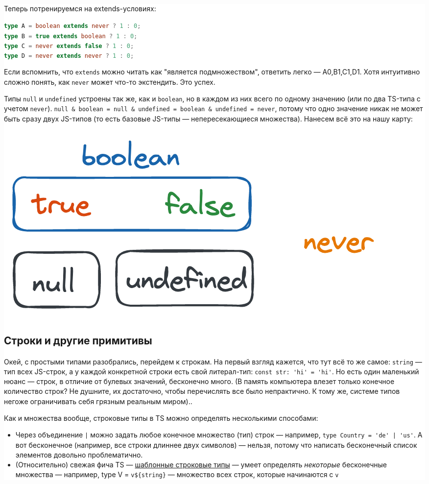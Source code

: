 Теперь потренируемся на extends-условиях:

```ts
type A = boolean extends never ? 1 : 0;
type B = true extends boolean ? 1 : 0;
type C = never extends false ? 1 : 0;
type D = never extends never ? 1 : 0;
```

Если вспомнить, что `extends` можно читать как "является подмножеством", ответить легко — A0,B1,C1,D1. Хотя интуитивно сложно понять, как `never` может что-то экстендить. Это успех.

Типы `null` и `undefined` устроены так же, как и `boolean`, но в каждом из них всего по одному значению (или по два TS-типа с учетом `never`). `null & boolean = null & undefined = boolean & undefined = never`, потому что одно значение никак не может быть сразу двух JS-типов (то есть базовые JS-типы — непересекающиеся множества). Нанесем всё это на нашу карту:

![](/images/ts-sets/finites.png)

## Строки и другие примитивы

Окей, с простыми типами разобрались, перейдем к строкам. На первый взгляд кажется, что тут всё то же самое: `string` — тип всех JS-строк, а у каждой конкретной строки есть свой литерал-тип: `const str: 'hi' = 'hi'`. Но есть один маленький нюанс — строк, в отличие от булевых значений, бесконечно много. (В память компьютера влезет только конечное количество строк? Не душните, их достаточно, чтобы перечислять все было непрактично. К тому же, системе типов негоже ограничивать себя грязным реальным миром)..

Как и множества вообще, строковые типы в TS можно определять несколькими способами:

- Через объединение `|` можно задать любое конечное множество (тип) строк — например, `type Country = 'de' | 'us'`. А вот бесконечное (например, все строки длиннее двух символов) — нельзя, потому что написать бесконечный список элементов довольно проблематично.
- (Относительно) свежая фича TS — [шаблонные строковые типы](https://www.typescriptlang.org/docs/handbook/2/template-literal-types.html) — умеет определять _некоторые_ бесконечные множества — например, type V = `v${string}` — множество всех строк, которые начинаются с `v`
